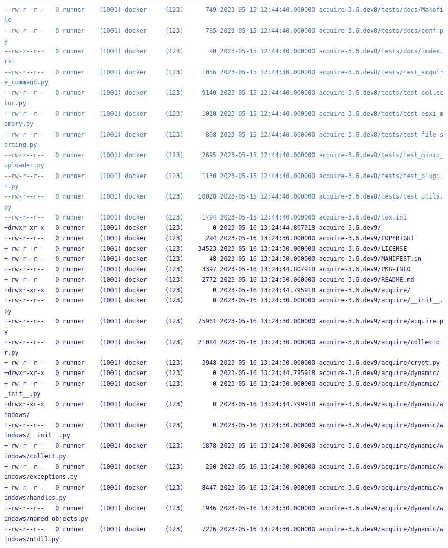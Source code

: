 ```diff
--rw-r--r--   0 runner    (1001) docker     (123)      749 2023-05-15 12:44:40.000000 acquire-3.6.dev8/tests/docs/Makefile
--rw-r--r--   0 runner    (1001) docker     (123)      785 2023-05-15 12:44:40.000000 acquire-3.6.dev8/tests/docs/conf.py
--rw-r--r--   0 runner    (1001) docker     (123)       90 2023-05-15 12:44:40.000000 acquire-3.6.dev8/tests/docs/index.rst
--rw-r--r--   0 runner    (1001) docker     (123)     1056 2023-05-15 12:44:40.000000 acquire-3.6.dev8/tests/test_acquire_command.py
--rw-r--r--   0 runner    (1001) docker     (123)     9140 2023-05-15 12:44:40.000000 acquire-3.6.dev8/tests/test_collector.py
--rw-r--r--   0 runner    (1001) docker     (123)     1010 2023-05-15 12:44:40.000000 acquire-3.6.dev8/tests/test_esxi_memory.py
--rw-r--r--   0 runner    (1001) docker     (123)      808 2023-05-15 12:44:40.000000 acquire-3.6.dev8/tests/test_file_sorting.py
--rw-r--r--   0 runner    (1001) docker     (123)     2695 2023-05-15 12:44:40.000000 acquire-3.6.dev8/tests/test_minio_uploader.py
--rw-r--r--   0 runner    (1001) docker     (123)     1130 2023-05-15 12:44:40.000000 acquire-3.6.dev8/tests/test_plugin.py
--rw-r--r--   0 runner    (1001) docker     (123)    10028 2023-05-15 12:44:40.000000 acquire-3.6.dev8/tests/test_utils.py
--rw-r--r--   0 runner    (1001) docker     (123)     1794 2023-05-15 12:44:40.000000 acquire-3.6.dev8/tox.ini
+drwxr-xr-x   0 runner    (1001) docker     (123)        0 2023-05-16 13:24:44.807918 acquire-3.6.dev9/
+-rw-r--r--   0 runner    (1001) docker     (123)      294 2023-05-16 13:24:30.000000 acquire-3.6.dev9/COPYRIGHT
+-rw-r--r--   0 runner    (1001) docker     (123)    34523 2023-05-16 13:24:30.000000 acquire-3.6.dev9/LICENSE
+-rw-r--r--   0 runner    (1001) docker     (123)       48 2023-05-16 13:24:30.000000 acquire-3.6.dev9/MANIFEST.in
+-rw-r--r--   0 runner    (1001) docker     (123)     3397 2023-05-16 13:24:44.807918 acquire-3.6.dev9/PKG-INFO
+-rw-r--r--   0 runner    (1001) docker     (123)     2772 2023-05-16 13:24:30.000000 acquire-3.6.dev9/README.md
+drwxr-xr-x   0 runner    (1001) docker     (123)        0 2023-05-16 13:24:44.795918 acquire-3.6.dev9/acquire/
+-rw-r--r--   0 runner    (1001) docker     (123)        0 2023-05-16 13:24:30.000000 acquire-3.6.dev9/acquire/__init__.py
+-rw-r--r--   0 runner    (1001) docker     (123)    75961 2023-05-16 13:24:30.000000 acquire-3.6.dev9/acquire/acquire.py
+-rw-r--r--   0 runner    (1001) docker     (123)    21084 2023-05-16 13:24:30.000000 acquire-3.6.dev9/acquire/collector.py
+-rw-r--r--   0 runner    (1001) docker     (123)     3948 2023-05-16 13:24:30.000000 acquire-3.6.dev9/acquire/crypt.py
+drwxr-xr-x   0 runner    (1001) docker     (123)        0 2023-05-16 13:24:44.795918 acquire-3.6.dev9/acquire/dynamic/
+-rw-r--r--   0 runner    (1001) docker     (123)        0 2023-05-16 13:24:30.000000 acquire-3.6.dev9/acquire/dynamic/__init__.py
+drwxr-xr-x   0 runner    (1001) docker     (123)        0 2023-05-16 13:24:44.799918 acquire-3.6.dev9/acquire/dynamic/windows/
+-rw-r--r--   0 runner    (1001) docker     (123)        0 2023-05-16 13:24:30.000000 acquire-3.6.dev9/acquire/dynamic/windows/__init__.py
+-rw-r--r--   0 runner    (1001) docker     (123)     1878 2023-05-16 13:24:30.000000 acquire-3.6.dev9/acquire/dynamic/windows/collect.py
+-rw-r--r--   0 runner    (1001) docker     (123)      290 2023-05-16 13:24:30.000000 acquire-3.6.dev9/acquire/dynamic/windows/exceptions.py
+-rw-r--r--   0 runner    (1001) docker     (123)     8447 2023-05-16 13:24:30.000000 acquire-3.6.dev9/acquire/dynamic/windows/handles.py
+-rw-r--r--   0 runner    (1001) docker     (123)     1946 2023-05-16 13:24:30.000000 acquire-3.6.dev9/acquire/dynamic/windows/named_objects.py
+-rw-r--r--   0 runner    (1001) docker     (123)     7226 2023-05-16 13:24:30.000000 acquire-3.6.dev9/acquire/dynamic/windows/ntdll.py
```